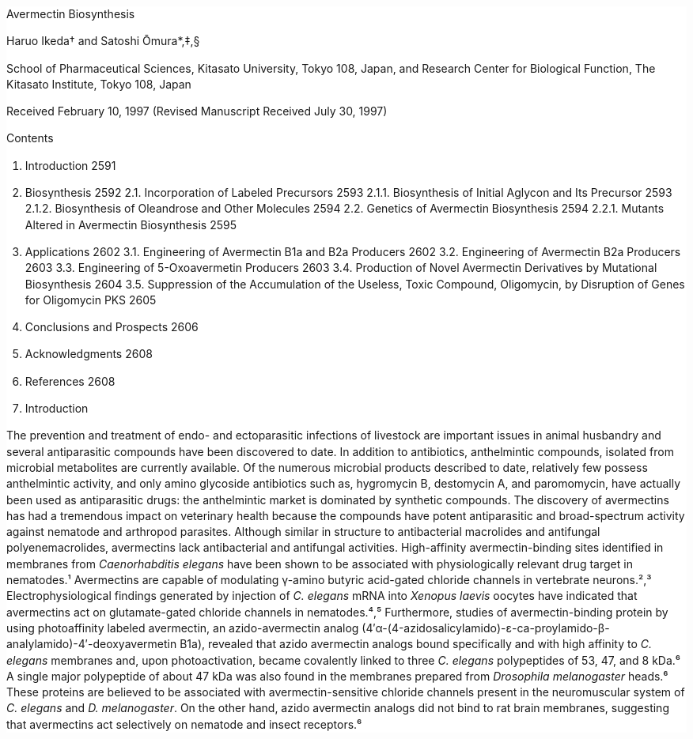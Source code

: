 
Avermectin Biosynthesis

Haruo Ikeda† and Satoshi Ōmura*,‡,§

School of Pharmaceutical Sciences, Kitasato University, Tokyo 108, Japan, and Research Center for Biological Function, The Kitasato Institute, Tokyo 108, Japan

Received February 10, 1997 (Revised Manuscript Received July 30, 1997)

Contents

1. Introduction                                                                                   2591
2. Biosynthesis                                                                                   2592
   2.1. Incorporation of Labeled Precursors                                                       2593
       2.1.1. Biosynthesis of Initial Aglycon and Its Precursor                                   2593
       2.1.2. Biosynthesis of Oleandrose and Other Molecules                                      2594
   2.2. Genetics of Avermectin Biosynthesis                                                       2594
       2.2.1. Mutants Altered in Avermectin Biosynthesis                                           2595
3. Applications                                                                                   2602
   3.1. Engineering of Avermectin B1a and B2a Producers                                           2602
   3.2. Engineering of Avermectin B2a Producers                                                   2603
   3.3. Engineering of 5-Oxoavermetin Producers                                                   2603
   3.4. Production of Novel Avermectin Derivatives by Mutational Biosynthesis                      2604
   3.5. Suppression of the Accumulation of the Useless, Toxic Compound, Oligomycin, by Disruption of Genes for Oligomycin PKS 2605
4. Conclusions and Prospects                                                                      2606
5. Acknowledgments                                                                                2608
6. References                                                                                     2608

1. Introduction

The prevention and treatment of endo- and ectoparasitic infections of livestock are important issues in animal husbandry and several antiparasitic compounds have been discovered to date. In addition to antibiotics, anthelmintic compounds, isolated from microbial metabolites are currently available. Of the numerous microbial products described to date, relatively few possess anthelmintic activity, and only amino glycoside antibiotics such as, hygromycin B, destomycin A, and paromomycin, have actually been used as antiparasitic drugs: the anthelmintic market is dominated by synthetic compounds. The discovery of avermectins has had a tremendous impact on veterinary health because the compounds have potent antiparasitic and broad-spectrum activity against nematode and arthropod parasites. Although similar in structure to antibacterial macrolides and antifungal polyenemacrolides, avermectins lack antibacterial and antifungal activities. High-affinity avermectin-binding sites identified in membranes from *Caenorhabditis elegans* have been shown to be associated with physiologically relevant drug target in nematodes.¹ Avermectins are capable of modulating γ-amino butyric acid-gated chloride channels in vertebrate neurons.²,³ Electrophysiological findings generated by injection of *C. elegans* mRNA into *Xenopus laevis* oocytes have indicated that avermectins act on glutamate-gated chloride channels in nematodes.⁴,⁵ Furthermore, studies of avermectin-binding protein by using photoaffinity labeled avermectin, an azido-avermectin analog (4′α-(4-azidosalicylamido)-ε-ca-proylamido-β-analylamido)-4′-deoxyavermetin B1a), revealed that azido avermectin analogs bound specifically and with high affinity to *C. elegans* membranes and, upon photoactivation, became covalently linked to three *C. elegans* polypeptides of 53, 47, and 8 kDa.⁶ A single major polypeptide of about 47 kDa was also found in the membranes prepared from *Drosophila melanogaster* heads.⁶ These proteins are believed to be associated with avermectin-sensitive chloride channels present in the neuromuscular system of *C. elegans* and *D. melanogaster*. On the other hand, azido avermectin analogs did not bind to rat brain membranes, suggesting that avermectins act selectively on nematode and insect receptors.⁶
